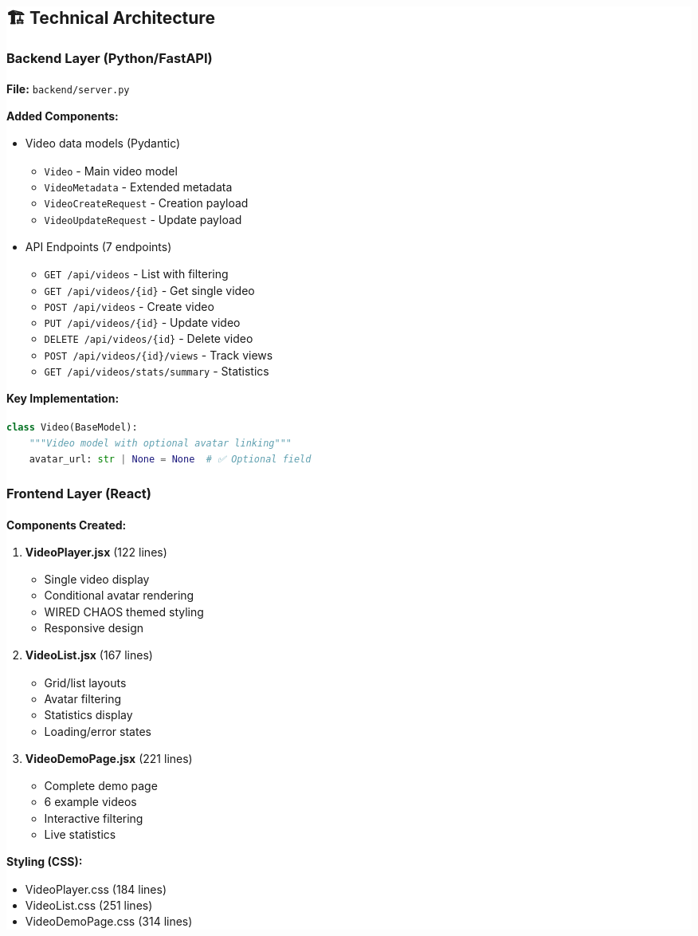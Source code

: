 
## 🏗️ Technical Architecture

### Backend Layer (Python/FastAPI)

**File:** `backend/server.py`

**Added Components:**
- Video data models (Pydantic)
  - `Video` - Main video model
  - `VideoMetadata` - Extended metadata
  - `VideoCreateRequest` - Creation payload
  - `VideoUpdateRequest` - Update payload
  
- API Endpoints (7 endpoints)
  - `GET /api/videos` - List with filtering
  - `GET /api/videos/{id}` - Get single video
  - `POST /api/videos` - Create video
  - `PUT /api/videos/{id}` - Update video
  - `DELETE /api/videos/{id}` - Delete video
  - `POST /api/videos/{id}/views` - Track views
  - `GET /api/videos/stats/summary` - Statistics

**Key Implementation:**
```python
class Video(BaseModel):
    """Video model with optional avatar linking"""
    avatar_url: str | None = None  # ✅ Optional field
```

### Frontend Layer (React)

**Components Created:**

1. **VideoPlayer.jsx** (122 lines)
   - Single video display
   - Conditional avatar rendering
   - WIRED CHAOS themed styling
   - Responsive design

2. **VideoList.jsx** (167 lines)
   - Grid/list layouts
   - Avatar filtering
   - Statistics display
   - Loading/error states

3. **VideoDemoPage.jsx** (221 lines)
   - Complete demo page
   - 6 example videos
   - Interactive filtering
   - Live statistics

**Styling (CSS):**
- VideoPlayer.css (184 lines)
- VideoList.css (251 lines)
- VideoDemoPage.css (314 lines)
